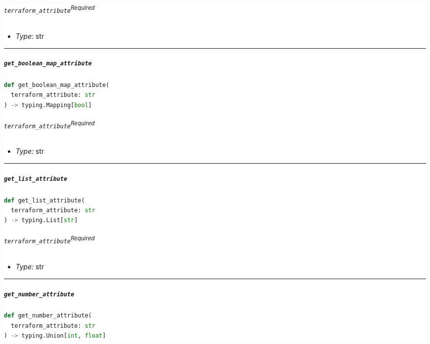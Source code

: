 ###### `terraform_attribute`<sup>Required</sup> <a name="terraform_attribute" id="@cdktf/provider-okta.customizedSigninPage.CustomizedSigninPage.getBooleanAttribute.parameter.terraformAttribute"></a>

- *Type:* str

---

##### `get_boolean_map_attribute` <a name="get_boolean_map_attribute" id="@cdktf/provider-okta.customizedSigninPage.CustomizedSigninPage.getBooleanMapAttribute"></a>

```python
def get_boolean_map_attribute(
  terraform_attribute: str
) -> typing.Mapping[bool]
```

###### `terraform_attribute`<sup>Required</sup> <a name="terraform_attribute" id="@cdktf/provider-okta.customizedSigninPage.CustomizedSigninPage.getBooleanMapAttribute.parameter.terraformAttribute"></a>

- *Type:* str

---

##### `get_list_attribute` <a name="get_list_attribute" id="@cdktf/provider-okta.customizedSigninPage.CustomizedSigninPage.getListAttribute"></a>

```python
def get_list_attribute(
  terraform_attribute: str
) -> typing.List[str]
```

###### `terraform_attribute`<sup>Required</sup> <a name="terraform_attribute" id="@cdktf/provider-okta.customizedSigninPage.CustomizedSigninPage.getListAttribute.parameter.terraformAttribute"></a>

- *Type:* str

---

##### `get_number_attribute` <a name="get_number_attribute" id="@cdktf/provider-okta.customizedSigninPage.CustomizedSigninPage.getNumberAttribute"></a>

```python
def get_number_attribute(
  terraform_attribute: str
) -> typing.Union[int, float]
```
